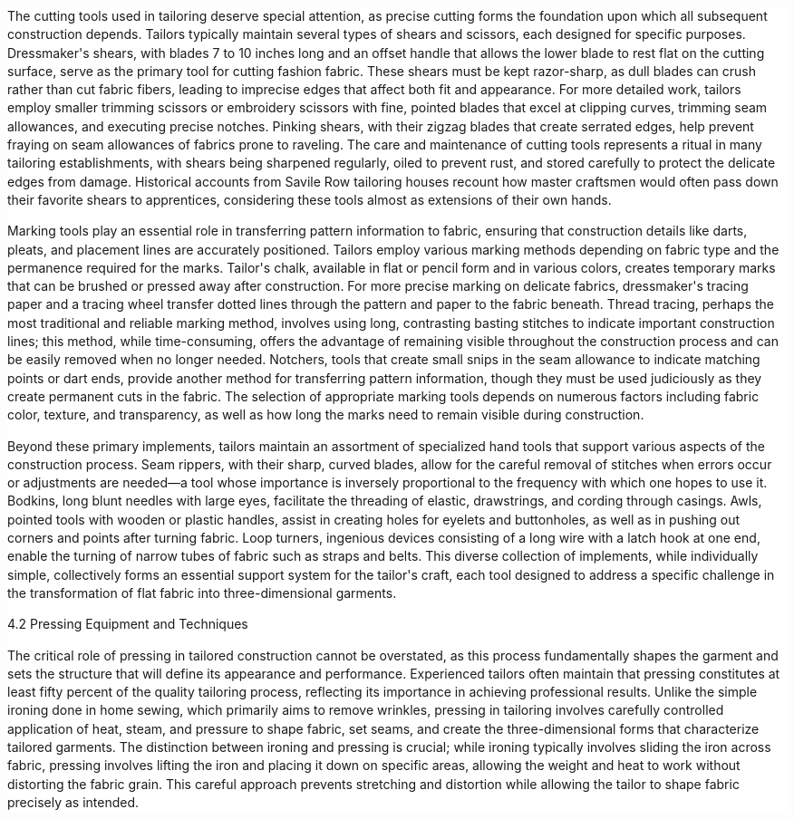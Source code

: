 The cutting tools used in tailoring deserve special attention, as precise cutting forms the foundation upon which all subsequent construction depends. Tailors typically maintain several types of shears and scissors, each designed for specific purposes. Dressmaker's shears, with blades 7 to 10 inches long and an offset handle that allows the lower blade to rest flat on the cutting surface, serve as the primary tool for cutting fashion fabric. These shears must be kept razor-sharp, as dull blades can crush rather than cut fabric fibers, leading to imprecise edges that affect both fit and appearance. For more detailed work, tailors employ smaller trimming scissors or embroidery scissors with fine, pointed blades that excel at clipping curves, trimming seam allowances, and executing precise notches. Pinking shears, with their zigzag blades that create serrated edges, help prevent fraying on seam allowances of fabrics prone to raveling. The care and maintenance of cutting tools represents a ritual in many tailoring establishments, with shears being sharpened regularly, oiled to prevent rust, and stored carefully to protect the delicate edges from damage. Historical accounts from Savile Row tailoring houses recount how master craftsmen would often pass down their favorite shears to apprentices, considering these tools almost as extensions of their own hands.

Marking tools play an essential role in transferring pattern information to fabric, ensuring that construction details like darts, pleats, and placement lines are accurately positioned. Tailors employ various marking methods depending on fabric type and the permanence required for the marks. Tailor's chalk, available in flat or pencil form and in various colors, creates temporary marks that can be brushed or pressed away after construction. For more precise marking on delicate fabrics, dressmaker's tracing paper and a tracing wheel transfer dotted lines through the pattern and paper to the fabric beneath. Thread tracing, perhaps the most traditional and reliable marking method, involves using long, contrasting basting stitches to indicate important construction lines; this method, while time-consuming, offers the advantage of remaining visible throughout the construction process and can be easily removed when no longer needed. Notchers, tools that create small snips in the seam allowance to indicate matching points or dart ends, provide another method for transferring pattern information, though they must be used judiciously as they create permanent cuts in the fabric. The selection of appropriate marking tools depends on numerous factors including fabric color, texture, and transparency, as well as how long the marks need to remain visible during construction.

Beyond these primary implements, tailors maintain an assortment of specialized hand tools that support various aspects of the construction process. Seam rippers, with their sharp, curved blades, allow for the careful removal of stitches when errors occur or adjustments are needed—a tool whose importance is inversely proportional to the frequency with which one hopes to use it. Bodkins, long blunt needles with large eyes, facilitate the threading of elastic, drawstrings, and cording through casings. Awls, pointed tools with wooden or plastic handles, assist in creating holes for eyelets and buttonholes, as well as in pushing out corners and points after turning fabric. Loop turners, ingenious devices consisting of a long wire with a latch hook at one end, enable the turning of narrow tubes of fabric such as straps and belts. This diverse collection of implements, while individually simple, collectively forms an essential support system for the tailor's craft, each tool designed to address a specific challenge in the transformation of flat fabric into three-dimensional garments.

4.2 Pressing Equipment and Techniques

The critical role of pressing in tailored construction cannot be overstated, as this process fundamentally shapes the garment and sets the structure that will define its appearance and performance. Experienced tailors often maintain that pressing constitutes at least fifty percent of the quality tailoring process, reflecting its importance in achieving professional results. Unlike the simple ironing done in home sewing, which primarily aims to remove wrinkles, pressing in tailoring involves carefully controlled application of heat, steam, and pressure to shape fabric, set seams, and create the three-dimensional forms that characterize tailored garments. The distinction between ironing and pressing is crucial; while ironing typically involves sliding the iron across fabric, pressing involves lifting the iron and placing it down on specific areas, allowing the weight and heat to work without distorting the fabric grain. This careful approach prevents stretching and distortion while allowing the tailor to shape fabric precisely as intended.
